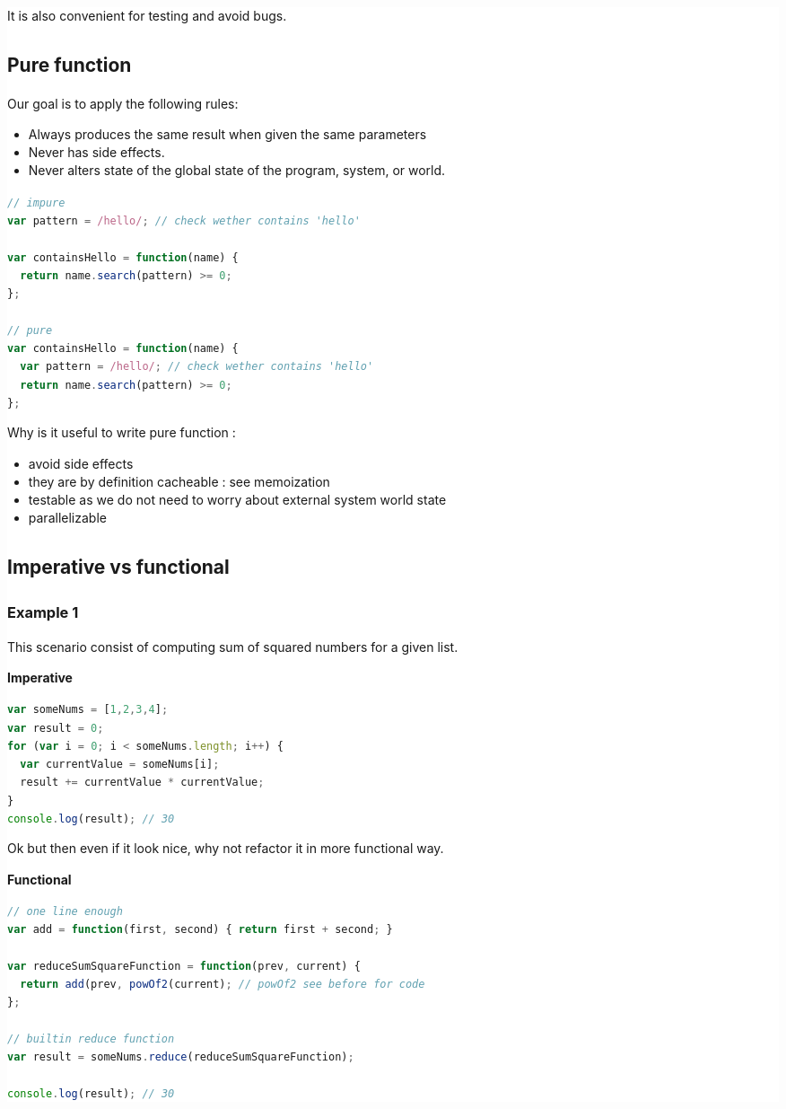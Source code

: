 It is also convenient for testing and avoid bugs.

## Pure function

Our goal is to apply the following rules:

- Always produces the same result when given the same parameters
- Never has side effects.
- Never alters state of the global state of the program, system, or world.

```javascript
// impure
var pattern = /hello/; // check wether contains 'hello'

var containsHello = function(name) {
  return name.search(pattern) >= 0;
};

// pure
var containsHello = function(name) {
  var pattern = /hello/; // check wether contains 'hello'
  return name.search(pattern) >= 0;
};
```

Why is it useful to write pure function :

- avoid side effects
- they are by definition cacheable : see memoization
- testable as we do not need to worry about external system world state
- parallelizable

## Imperative vs functional

### Example 1

This scenario consist of computing sum of squared numbers for a given list.

**Imperative**

```javascript
var someNums = [1,2,3,4];
var result = 0;
for (var i = 0; i < someNums.length; i++) {
  var currentValue = someNums[i];
  result += currentValue * currentValue;
}
console.log(result); // 30
```

Ok but then even if it look nice, why not refactor it in more functional way.

**Functional**

```javascript
// one line enough
var add = function(first, second) { return first + second; }

var reduceSumSquareFunction = function(prev, current) {
  return add(prev, powOf2(current); // powOf2 see before for code
};

// builtin reduce function
var result = someNums.reduce(reduceSumSquareFunction);

console.log(result); // 30
```
